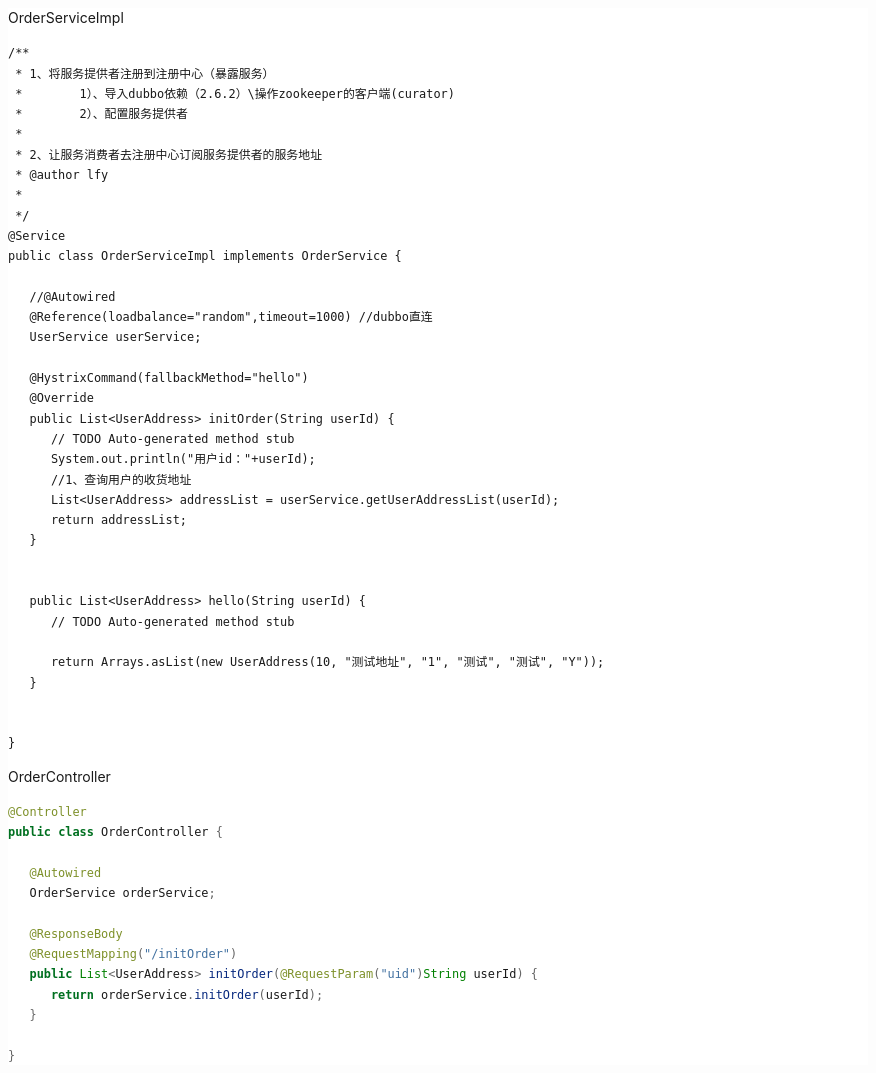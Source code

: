 OrderServiceImpl

```
/**
 * 1、将服务提供者注册到注册中心（暴露服务）
 *        1）、导入dubbo依赖（2.6.2）\操作zookeeper的客户端(curator)
 *        2）、配置服务提供者
 * 
 * 2、让服务消费者去注册中心订阅服务提供者的服务地址
 * @author lfy
 *
 */
@Service
public class OrderServiceImpl implements OrderService {

   //@Autowired
   @Reference(loadbalance="random",timeout=1000) //dubbo直连
   UserService userService;
   
   @HystrixCommand(fallbackMethod="hello")
   @Override
   public List<UserAddress> initOrder(String userId) {
      // TODO Auto-generated method stub
      System.out.println("用户id："+userId);
      //1、查询用户的收货地址
      List<UserAddress> addressList = userService.getUserAddressList(userId);
      return addressList;
   }
   
   
   public List<UserAddress> hello(String userId) {
      // TODO Auto-generated method stub
   
      return Arrays.asList(new UserAddress(10, "测试地址", "1", "测试", "测试", "Y"));
   }
   

}
```



OrderController

```java
@Controller
public class OrderController {
   
   @Autowired
   OrderService orderService;
   
   @ResponseBody
   @RequestMapping("/initOrder")
   public List<UserAddress> initOrder(@RequestParam("uid")String userId) {
      return orderService.initOrder(userId);
   }

}
```
